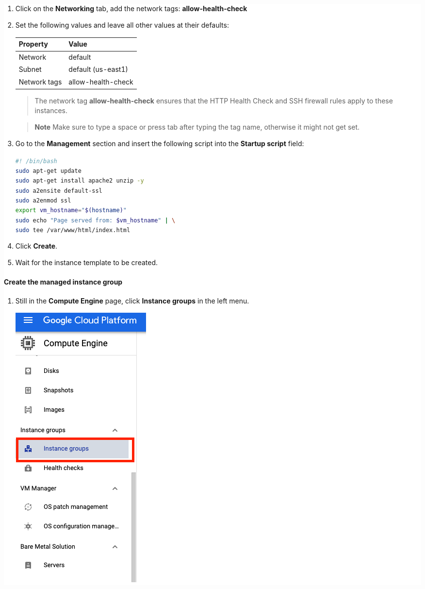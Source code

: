 1. Click on the **Networking** tab, add the network tags: **allow-health-check**
1. Set the following values and leave all other values at their defaults:

    |Property|Value|
    |--|--|
    |Network|default|
    |Subnet|default (us-east1)|
    |Network tags|allow-health-check|
    
    > The network tag **allow-health-check** ensures that the HTTP Health Check and SSH firewall rules apply to these instances.

    > **Note** Make sure to type a space or press tab after typing the tag name, otherwise it might not get set.

1. Go to the **Management** section and insert the following script into the **Startup script** field:

    ```bash
    #! /bin/bash
    sudo apt-get update
    sudo apt-get install apache2 unzip -y
    sudo a2ensite default-ssl
    sudo a2enmod ssl
    export vm_hostname="$(hostname)"
    sudo echo "Page served from: $vm_hostname" | \
    sudo tee /var/www/html/index.html
    ```

1. Click **Create**.
1. Wait for the instance template to be created.

#### Create the managed instance group
1. Still in the **Compute Engine** page, click **Instance groups** in the left menu.

    ![Create MIG](images/mig-create-menu.png)
